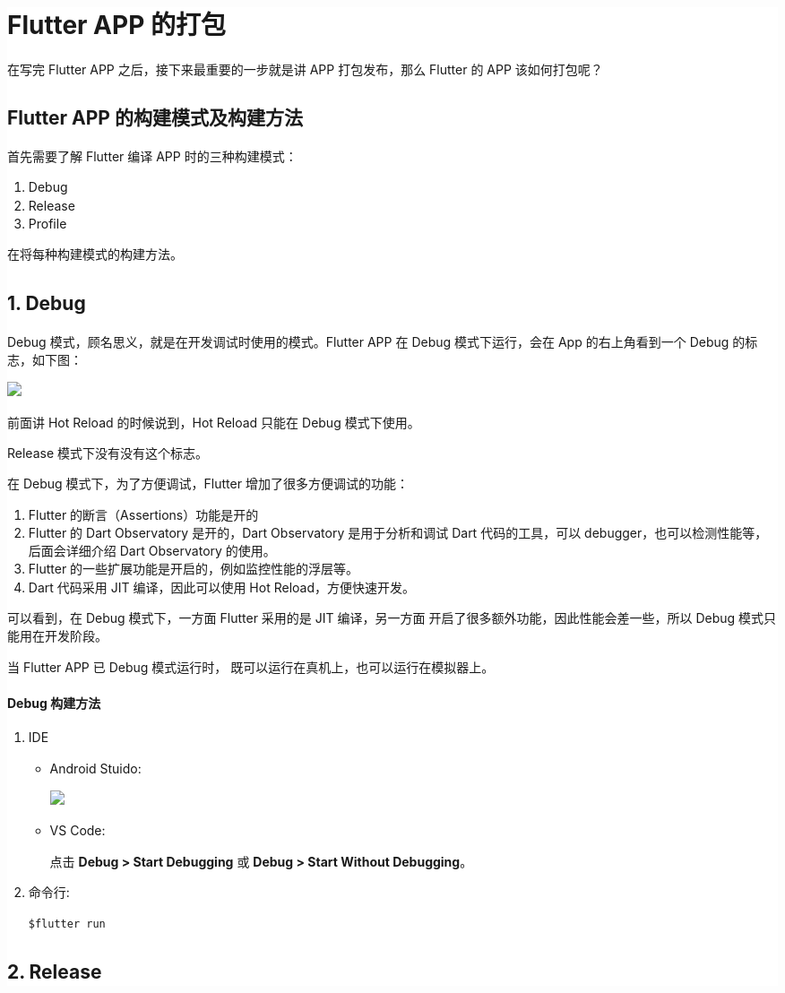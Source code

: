 # Flutter APP 的打包

在写完 Flutter APP 之后，接下来最重要的一步就是讲 APP 打包发布，那么 Flutter 的 APP 该如何打包呢？

## Flutter APP 的构建模式及构建方法

首先需要了解 Flutter 编译 APP 时的三种构建模式：

1.  Debug
2.  Release
3.  Profile

在将每种构建模式的构建方法。

## 1\. Debug

Debug 模式，顾名思义，就是在开发调试时使用的模式。Flutter APP 在 Debug 模式下运行，会在 App 的右上角看到一个 Debug 的标志，如下图：

![](//images.weserv.nl/?url=user-gold-cdn.xitu.io/2019/3/2/1693eff591e728d7?w=944&h=227&f=png&s=24860)

前面讲 Hot Reload 的时候说到，Hot Reload 只能在 Debug 模式下使用。

Release 模式下没有没有这个标志。

在 Debug 模式下，为了方便调试，Flutter 增加了很多方便调试的功能：

1.  Flutter 的断言（Assertions）功能是开的
2.  Flutter 的 Dart Observatory 是开的，Dart Observatory 是用于分析和调试 Dart 代码的工具，可以 debugger，也可以检测性能等，后面会详细介绍 Dart Observatory 的使用。
3.  Flutter 的一些扩展功能是开启的，例如监控性能的浮层等。
4.  Dart 代码采用 JIT 编译，因此可以使用 Hot Reload，方便快速开发。

可以看到，在 Debug 模式下，一方面 Flutter 采用的是 JIT 编译，另一方面 开启了很多额外功能，因此性能会差一些，所以 Debug 模式只能用在开发阶段。

当 Flutter APP 已 Debug 模式运行时， 既可以运行在真机上，也可以运行在模拟器上。

#### Debug 构建方法

1.  IDE
    
    *   Android Stuido:
        
        ![](//images.weserv.nl/?url=user-gold-cdn.xitu.io/2019/2/16/168f532e178ccf19?w=994&h=162&f=jpeg&s=52378)
        
    *   VS Code:
        
        点击 **Debug > Start Debugging** 或 **Debug > Start Without Debugging**。
        
2.  命令行:
    
    ```
    $flutter run
    
    ```
    

## 2\. Release
